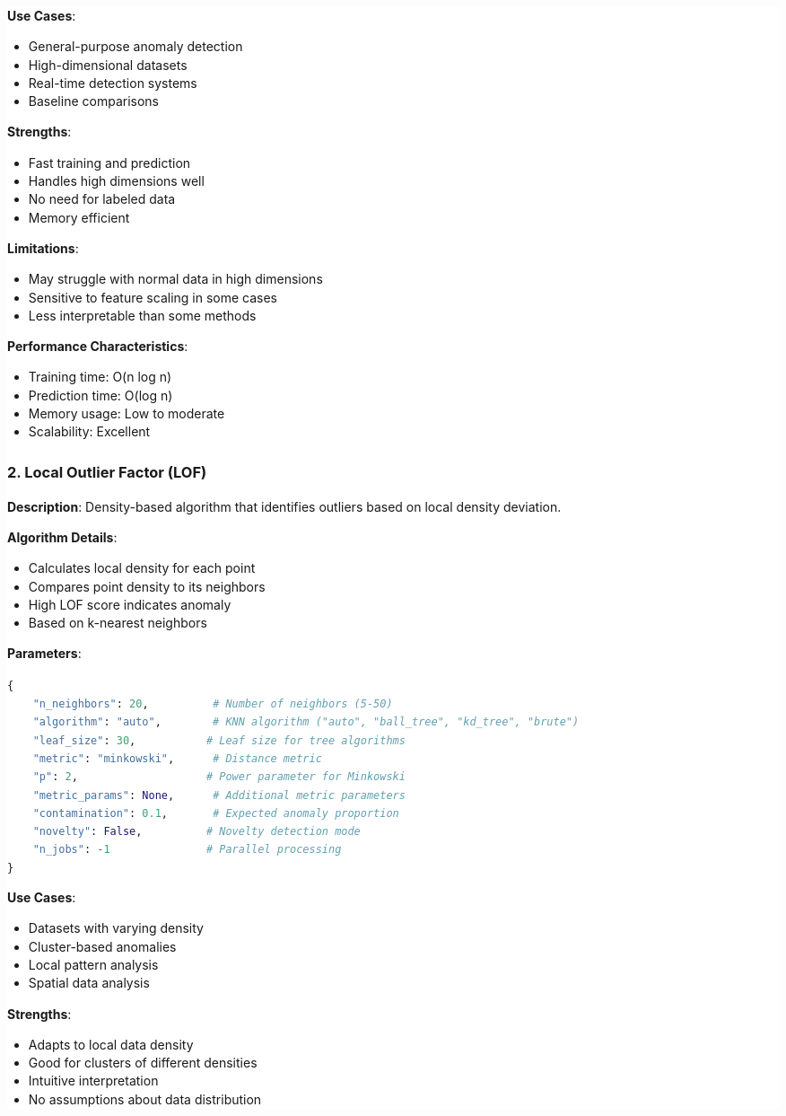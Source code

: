 **Use Cases**:
- General-purpose anomaly detection
- High-dimensional datasets
- Real-time detection systems
- Baseline comparisons

**Strengths**:
- Fast training and prediction
- Handles high dimensions well
- No need for labeled data
- Memory efficient

**Limitations**:
- May struggle with normal data in high dimensions
- Sensitive to feature scaling in some cases
- Less interpretable than some methods

**Performance Characteristics**:
- Training time: O(n log n)
- Prediction time: O(log n)
- Memory usage: Low to moderate
- Scalability: Excellent

### 2. Local Outlier Factor (LOF)

**Description**: Density-based algorithm that identifies outliers based on local density deviation.

**Algorithm Details**:
- Calculates local density for each point
- Compares point density to its neighbors
- High LOF score indicates anomaly
- Based on k-nearest neighbors

**Parameters**:
```python
{
    "n_neighbors": 20,          # Number of neighbors (5-50)
    "algorithm": "auto",        # KNN algorithm ("auto", "ball_tree", "kd_tree", "brute")
    "leaf_size": 30,           # Leaf size for tree algorithms
    "metric": "minkowski",      # Distance metric
    "p": 2,                    # Power parameter for Minkowski
    "metric_params": None,      # Additional metric parameters
    "contamination": 0.1,       # Expected anomaly proportion
    "novelty": False,          # Novelty detection mode
    "n_jobs": -1               # Parallel processing
}
```

**Use Cases**:
- Datasets with varying density
- Cluster-based anomalies
- Local pattern analysis
- Spatial data analysis

**Strengths**:
- Adapts to local data density
- Good for clusters of different densities
- Intuitive interpretation
- No assumptions about data distribution
